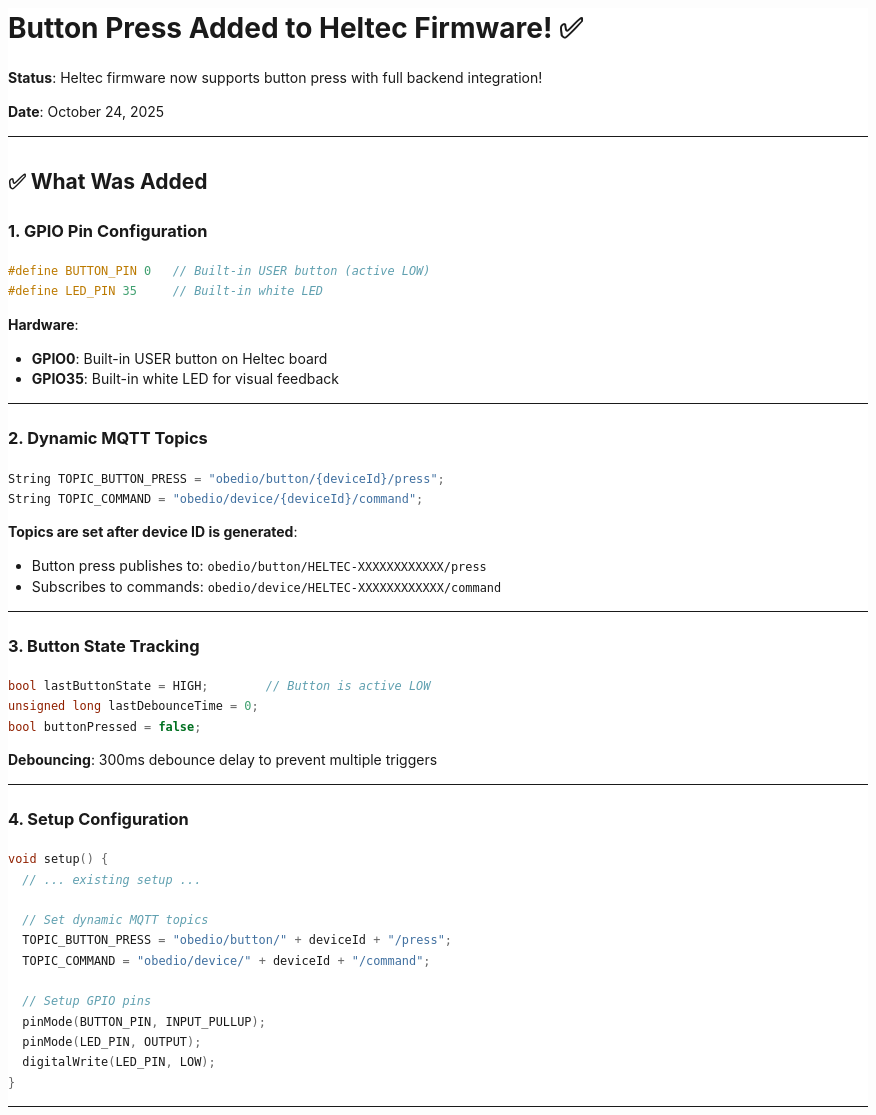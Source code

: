 # Button Press Added to Heltec Firmware! ✅

**Status**: Heltec firmware now supports button press with full backend integration!

**Date**: October 24, 2025

---

## ✅ What Was Added

### 1. **GPIO Pin Configuration**
```cpp
#define BUTTON_PIN 0   // Built-in USER button (active LOW)
#define LED_PIN 35     // Built-in white LED
```

**Hardware**:
- **GPIO0**: Built-in USER button on Heltec board
- **GPIO35**: Built-in white LED for visual feedback

---

### 2. **Dynamic MQTT Topics**
```cpp
String TOPIC_BUTTON_PRESS = "obedio/button/{deviceId}/press";
String TOPIC_COMMAND = "obedio/device/{deviceId}/command";
```

**Topics are set after device ID is generated**:
- Button press publishes to: `obedio/button/HELTEC-XXXXXXXXXXXX/press`
- Subscribes to commands: `obedio/device/HELTEC-XXXXXXXXXXXX/command`

---

### 3. **Button State Tracking**
```cpp
bool lastButtonState = HIGH;        // Button is active LOW
unsigned long lastDebounceTime = 0;
bool buttonPressed = false;
```

**Debouncing**: 300ms debounce delay to prevent multiple triggers

---

### 4. **Setup Configuration**
```cpp
void setup() {
  // ... existing setup ...

  // Set dynamic MQTT topics
  TOPIC_BUTTON_PRESS = "obedio/button/" + deviceId + "/press";
  TOPIC_COMMAND = "obedio/device/" + deviceId + "/command";

  // Setup GPIO pins
  pinMode(BUTTON_PIN, INPUT_PULLUP);
  pinMode(LED_PIN, OUTPUT);
  digitalWrite(LED_PIN, LOW);
}
```

---